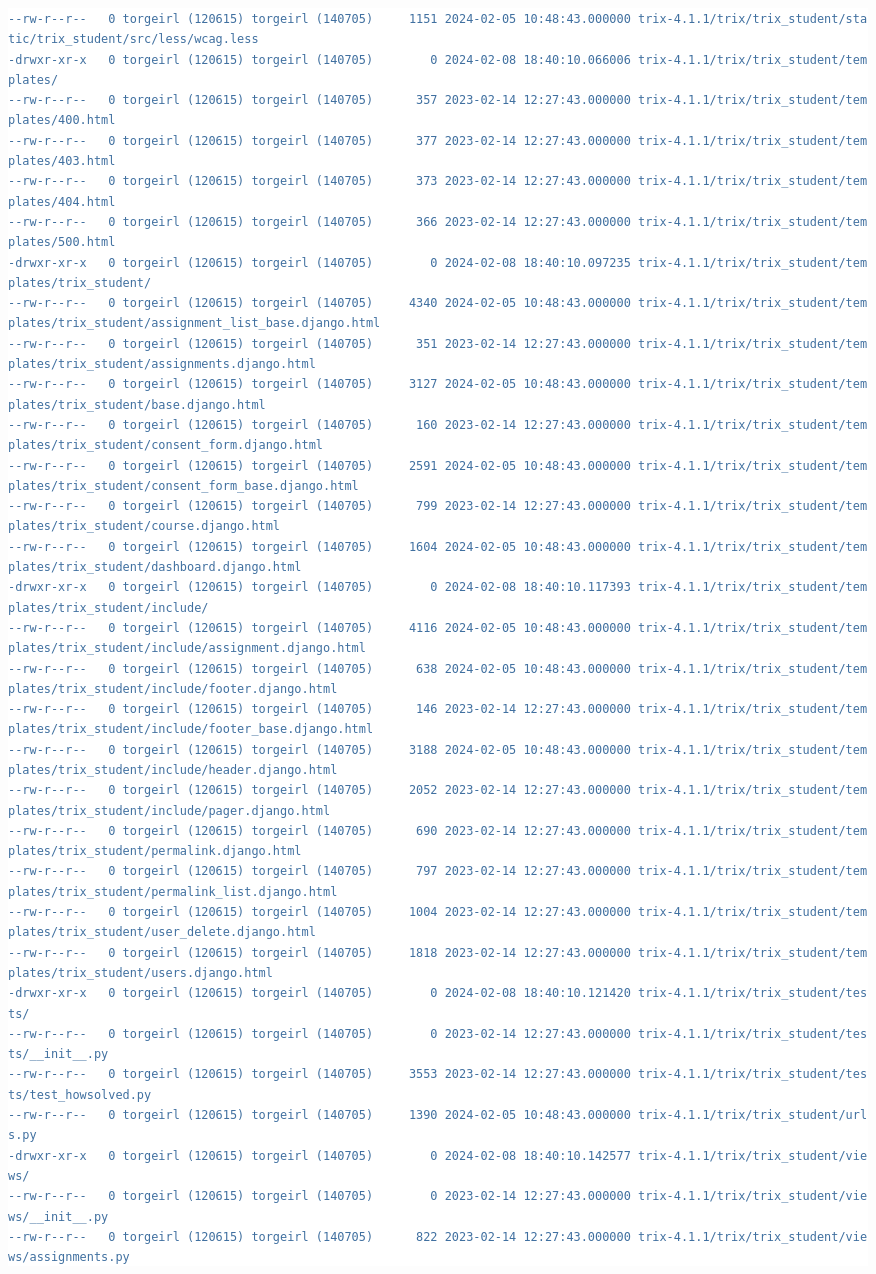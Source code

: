 ```diff
--rw-r--r--   0 torgeirl (120615) torgeirl (140705)     1151 2024-02-05 10:48:43.000000 trix-4.1.1/trix/trix_student/static/trix_student/src/less/wcag.less
-drwxr-xr-x   0 torgeirl (120615) torgeirl (140705)        0 2024-02-08 18:40:10.066006 trix-4.1.1/trix/trix_student/templates/
--rw-r--r--   0 torgeirl (120615) torgeirl (140705)      357 2023-02-14 12:27:43.000000 trix-4.1.1/trix/trix_student/templates/400.html
--rw-r--r--   0 torgeirl (120615) torgeirl (140705)      377 2023-02-14 12:27:43.000000 trix-4.1.1/trix/trix_student/templates/403.html
--rw-r--r--   0 torgeirl (120615) torgeirl (140705)      373 2023-02-14 12:27:43.000000 trix-4.1.1/trix/trix_student/templates/404.html
--rw-r--r--   0 torgeirl (120615) torgeirl (140705)      366 2023-02-14 12:27:43.000000 trix-4.1.1/trix/trix_student/templates/500.html
-drwxr-xr-x   0 torgeirl (120615) torgeirl (140705)        0 2024-02-08 18:40:10.097235 trix-4.1.1/trix/trix_student/templates/trix_student/
--rw-r--r--   0 torgeirl (120615) torgeirl (140705)     4340 2024-02-05 10:48:43.000000 trix-4.1.1/trix/trix_student/templates/trix_student/assignment_list_base.django.html
--rw-r--r--   0 torgeirl (120615) torgeirl (140705)      351 2023-02-14 12:27:43.000000 trix-4.1.1/trix/trix_student/templates/trix_student/assignments.django.html
--rw-r--r--   0 torgeirl (120615) torgeirl (140705)     3127 2024-02-05 10:48:43.000000 trix-4.1.1/trix/trix_student/templates/trix_student/base.django.html
--rw-r--r--   0 torgeirl (120615) torgeirl (140705)      160 2023-02-14 12:27:43.000000 trix-4.1.1/trix/trix_student/templates/trix_student/consent_form.django.html
--rw-r--r--   0 torgeirl (120615) torgeirl (140705)     2591 2024-02-05 10:48:43.000000 trix-4.1.1/trix/trix_student/templates/trix_student/consent_form_base.django.html
--rw-r--r--   0 torgeirl (120615) torgeirl (140705)      799 2023-02-14 12:27:43.000000 trix-4.1.1/trix/trix_student/templates/trix_student/course.django.html
--rw-r--r--   0 torgeirl (120615) torgeirl (140705)     1604 2024-02-05 10:48:43.000000 trix-4.1.1/trix/trix_student/templates/trix_student/dashboard.django.html
-drwxr-xr-x   0 torgeirl (120615) torgeirl (140705)        0 2024-02-08 18:40:10.117393 trix-4.1.1/trix/trix_student/templates/trix_student/include/
--rw-r--r--   0 torgeirl (120615) torgeirl (140705)     4116 2024-02-05 10:48:43.000000 trix-4.1.1/trix/trix_student/templates/trix_student/include/assignment.django.html
--rw-r--r--   0 torgeirl (120615) torgeirl (140705)      638 2024-02-05 10:48:43.000000 trix-4.1.1/trix/trix_student/templates/trix_student/include/footer.django.html
--rw-r--r--   0 torgeirl (120615) torgeirl (140705)      146 2023-02-14 12:27:43.000000 trix-4.1.1/trix/trix_student/templates/trix_student/include/footer_base.django.html
--rw-r--r--   0 torgeirl (120615) torgeirl (140705)     3188 2024-02-05 10:48:43.000000 trix-4.1.1/trix/trix_student/templates/trix_student/include/header.django.html
--rw-r--r--   0 torgeirl (120615) torgeirl (140705)     2052 2023-02-14 12:27:43.000000 trix-4.1.1/trix/trix_student/templates/trix_student/include/pager.django.html
--rw-r--r--   0 torgeirl (120615) torgeirl (140705)      690 2023-02-14 12:27:43.000000 trix-4.1.1/trix/trix_student/templates/trix_student/permalink.django.html
--rw-r--r--   0 torgeirl (120615) torgeirl (140705)      797 2023-02-14 12:27:43.000000 trix-4.1.1/trix/trix_student/templates/trix_student/permalink_list.django.html
--rw-r--r--   0 torgeirl (120615) torgeirl (140705)     1004 2023-02-14 12:27:43.000000 trix-4.1.1/trix/trix_student/templates/trix_student/user_delete.django.html
--rw-r--r--   0 torgeirl (120615) torgeirl (140705)     1818 2023-02-14 12:27:43.000000 trix-4.1.1/trix/trix_student/templates/trix_student/users.django.html
-drwxr-xr-x   0 torgeirl (120615) torgeirl (140705)        0 2024-02-08 18:40:10.121420 trix-4.1.1/trix/trix_student/tests/
--rw-r--r--   0 torgeirl (120615) torgeirl (140705)        0 2023-02-14 12:27:43.000000 trix-4.1.1/trix/trix_student/tests/__init__.py
--rw-r--r--   0 torgeirl (120615) torgeirl (140705)     3553 2023-02-14 12:27:43.000000 trix-4.1.1/trix/trix_student/tests/test_howsolved.py
--rw-r--r--   0 torgeirl (120615) torgeirl (140705)     1390 2024-02-05 10:48:43.000000 trix-4.1.1/trix/trix_student/urls.py
-drwxr-xr-x   0 torgeirl (120615) torgeirl (140705)        0 2024-02-08 18:40:10.142577 trix-4.1.1/trix/trix_student/views/
--rw-r--r--   0 torgeirl (120615) torgeirl (140705)        0 2023-02-14 12:27:43.000000 trix-4.1.1/trix/trix_student/views/__init__.py
--rw-r--r--   0 torgeirl (120615) torgeirl (140705)      822 2023-02-14 12:27:43.000000 trix-4.1.1/trix/trix_student/views/assignments.py
```